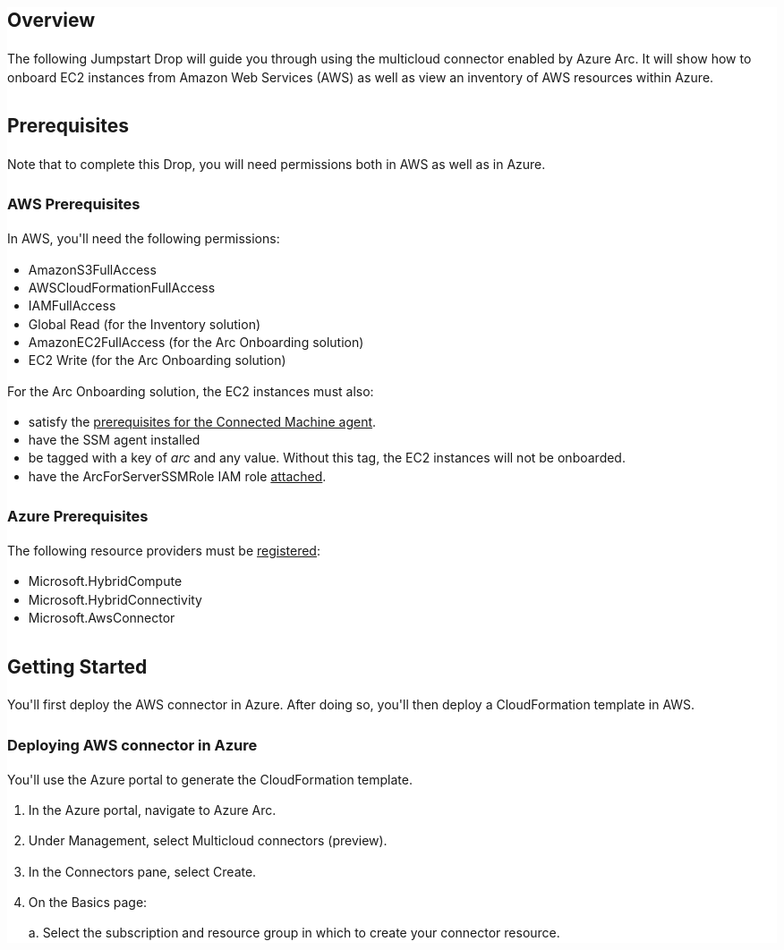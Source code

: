 ## Overview

The following Jumpstart Drop will guide you through using the multicloud connector enabled by Azure Arc.  It will show how to onboard EC2 instances from Amazon Web Services (AWS) as well as view an inventory of AWS resources within Azure.

## Prerequisites

Note that to complete this Drop, you will need permissions both in AWS as well as in Azure.  

### AWS Prerequisites

In AWS, you'll need the following permissions:
- AmazonS3FullAccess
- AWSCloudFormationFullAccess
- IAMFullAccess
- Global Read (for the Inventory solution)
- AmazonEC2FullAccess (for the Arc Onboarding solution)
- EC2 Write (for the Arc Onboarding solution)

For the Arc Onboarding solution, the EC2 instances must also:
- satisfy the [prerequisites for the Connected Machine agent](https://learn.microsoft.com/en-us/azure/azure-arc/servers/prerequisites).
- have the SSM agent installed
- be tagged with a key of *arc* and any value.  Without this tag, the EC2 instances will not be onboarded.
- have the ArcForServerSSMRole IAM role [attached](https://docs.aws.amazon.com/AWSEC2/latest/UserGuide/iam-roles-for-amazon-ec2.html#attach-iam-role).

### Azure Prerequisites

The following resource providers must be [registered](https://learn.microsoft.com/en-us/azure/azure-resource-manager/management/resource-providers-and-types#register-resource-provider):
- Microsoft.HybridCompute
- Microsoft.HybridConnectivity
- Microsoft.AwsConnector

## Getting Started

You'll first deploy the AWS connector in Azure.  After doing so, you'll then deploy a CloudFormation template in AWS.

### Deploying AWS connector in Azure

You'll use the Azure portal to generate the CloudFormation template.  

1. In the Azure portal, navigate to Azure Arc.
2. Under Management, select Multicloud connectors (preview).
3. In the Connectors pane, select Create.
4. On the Basics page:

    a. Select the subscription and resource group in which to create your connector resource.
